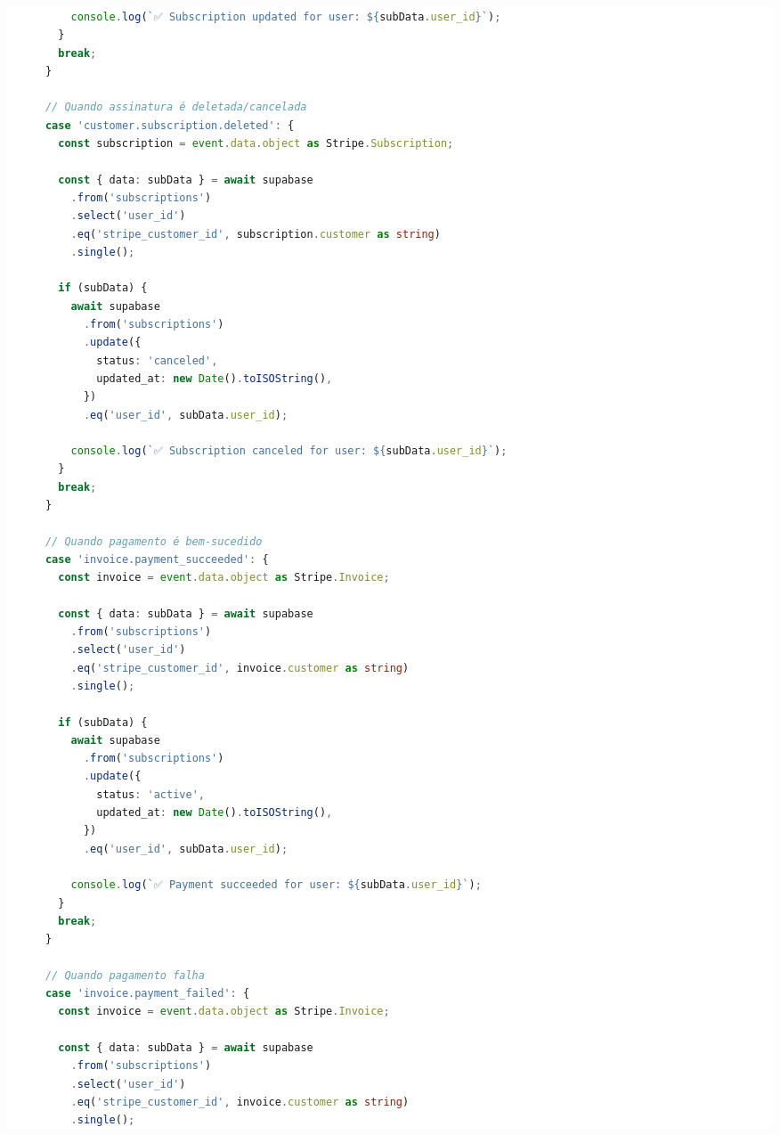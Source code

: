 ```typescript
          console.log(`✅ Subscription updated for user: ${subData.user_id}`);
        }
        break;
      }

      // Quando assinatura é deletada/cancelada
      case 'customer.subscription.deleted': {
        const subscription = event.data.object as Stripe.Subscription;
        
        const { data: subData } = await supabase
          .from('subscriptions')
          .select('user_id')
          .eq('stripe_customer_id', subscription.customer as string)
          .single();

        if (subData) {
          await supabase
            .from('subscriptions')
            .update({
              status: 'canceled',
              updated_at: new Date().toISOString(),
            })
            .eq('user_id', subData.user_id);

          console.log(`✅ Subscription canceled for user: ${subData.user_id}`);
        }
        break;
      }

      // Quando pagamento é bem-sucedido
      case 'invoice.payment_succeeded': {
        const invoice = event.data.object as Stripe.Invoice;
        
        const { data: subData } = await supabase
          .from('subscriptions')
          .select('user_id')
          .eq('stripe_customer_id', invoice.customer as string)
          .single();

        if (subData) {
          await supabase
            .from('subscriptions')
            .update({
              status: 'active',
              updated_at: new Date().toISOString(),
            })
            .eq('user_id', subData.user_id);

          console.log(`✅ Payment succeeded for user: ${subData.user_id}`);
        }
        break;
      }

      // Quando pagamento falha
      case 'invoice.payment_failed': {
        const invoice = event.data.object as Stripe.Invoice;
        
        const { data: subData } = await supabase
          .from('subscriptions')
          .select('user_id')
          .eq('stripe_customer_id', invoice.customer as string)
          .single();

```